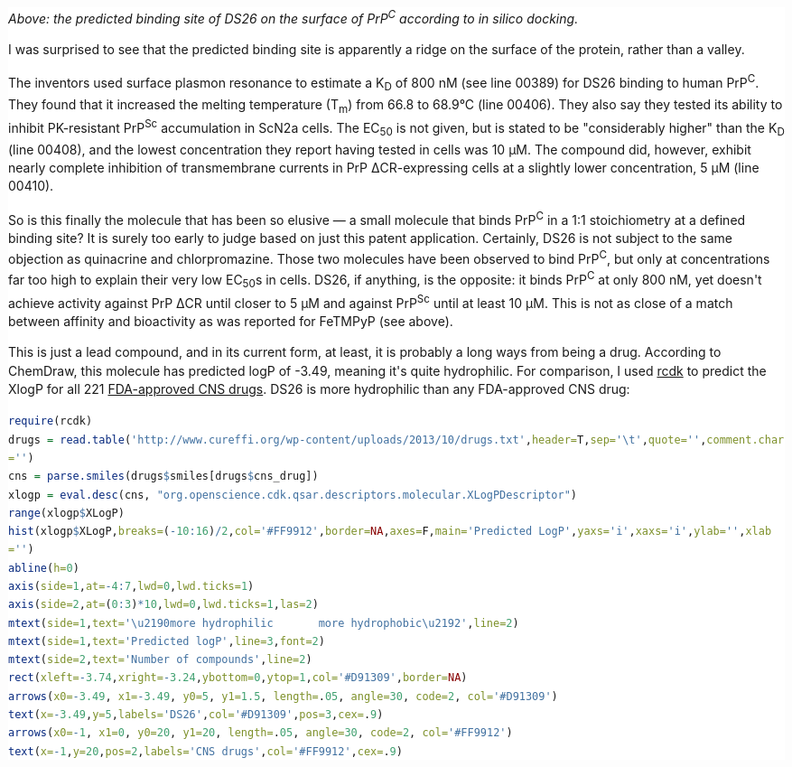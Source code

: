 *Above: the predicted binding site of DS26 on the surface of PrP<sup>C</sup> according to in silico docking.*

I was surprised to see that the predicted binding site is apparently a ridge on the surface of the protein, rather than a valley.

The inventors used surface plasmon resonance to estimate a K<sub>D</sub> of 800 nM (see line 00389) for DS26 binding to human PrP<sup>C</sup>. They found that it increased the melting temperature (T<sub>m</sub>) from 66.8 to 68.9&deg;C (line 00406). They also say they tested its ability to inhibit PK-resistant PrP<sup>Sc</sup> accumulation in ScN2a cells. The EC<sub>50</sub> is not given, but is stated to be "considerably higher" than the K<sub>D</sub> (line 00408), and the lowest concentration they report having tested in cells was 10 &mu;M. The compound did, however, exhibit nearly complete inhibition of transmembrane currents in PrP &Delta;CR-expressing cells at a slightly lower concentration, 5 &mu;M (line 00410).

So is this finally the molecule that has been so elusive &mdash; a small molecule that binds PrP<sup>C</sup> in a 1:1 stoichiometry at a defined binding site? It is surely too early to judge based on just this patent application. Certainly, DS26 is not subject to the same objection as quinacrine and chlorpromazine. Those two molecules have been observed to bind PrP<sup>C</sup>, but only at concentrations far too high to explain their very low EC<sub>50</sub>s in cells. DS26, if anything, is the opposite: it binds PrP<sup>C</sup> at only 800 nM, yet doesn't achieve activity against PrP &Delta;CR until closer to 5 &mu;M and against PrP<sup>Sc</sup> until at least 10 &mu;M. This is not as close of a match between affinity and bioactivity as was reported for FeTMPyP (see above).

This is just a lead compound, and in its current form, at least, it is probably a long ways from being a drug. According to ChemDraw, this molecule has predicted logP of -3.49, meaning it's quite hydrophilic. For comparison, I used [rcdk](http://cran.r-project.org/web/packages/rcdk/index.html) to predict the XlogP for all 221 [FDA-approved CNS drugs](/2013/10/04/list-of-fda-approved-drugs-and-cns-drugs-with-smiles/). DS26 is more hydrophilic than any FDA-approved CNS drug:

~~~ r
require(rcdk)
drugs = read.table('http://www.cureffi.org/wp-content/uploads/2013/10/drugs.txt',header=T,sep='\t',quote='',comment.char='')
cns = parse.smiles(drugs$smiles[drugs$cns_drug])
xlogp = eval.desc(cns, "org.openscience.cdk.qsar.descriptors.molecular.XLogPDescriptor")
range(xlogp$XLogP)
hist(xlogp$XLogP,breaks=(-10:16)/2,col='#FF9912',border=NA,axes=F,main='Predicted LogP',yaxs='i',xaxs='i',ylab='',xlab='')
abline(h=0)
axis(side=1,at=-4:7,lwd=0,lwd.ticks=1)
axis(side=2,at=(0:3)*10,lwd=0,lwd.ticks=1,las=2)
mtext(side=1,text='\u2190more hydrophilic       more hydrophobic\u2192',line=2)
mtext(side=1,text='Predicted logP',line=3,font=2)
mtext(side=2,text='Number of compounds',line=2)
rect(xleft=-3.74,xright=-3.24,ybottom=0,ytop=1,col='#D91309',border=NA)
arrows(x0=-3.49, x1=-3.49, y0=5, y1=1.5, length=.05, angle=30, code=2, col='#D91309')
text(x=-3.49,y=5,labels='DS26',col='#D91309',pos=3,cex=.9)
arrows(x0=-1, x1=0, y0=20, y1=20, length=.05, angle=30, code=2, col='#FF9912')
text(x=-1,y=20,pos=2,labels='CNS drugs',col='#FF9912',cex=.9)
~~~ 


[Nicoll 2010]: http://www.ncbi.nlm.nih.gov/pubmed/20876144 "Nicoll AJ, Trevitt CR, Tattum MH, Risse E, Quarterman E, Ibarra AA, Wright C,  Jackson GS, Sessions RB, Farrow M, Waltho JP, Clarke AR, Collinge J. Pharmacological chaperone for the structured domain of human prion protein. Proc  Natl Acad Sci U S A. 2010 Oct 12;107(41):17610-5. doi: 10.1073/pnas.1009062107. Epub 2010 Sep 27. PubMed PMID: 20876144; PubMed Central PMCID: PMC2955083."
[Rautio 2008a]: http://www.ncbi.nlm.nih.gov/pubmed/18446509 "Rautio J, Laine K, Gynther M, Savolainen J. Prodrug approaches for CNS delivery. AAPS J. 2008;10(1):92-102. doi: 10.1208/s12248-008-9009-8. Epub 2008 Feb 5. Review. PubMed PMID: 18446509; PubMed Central PMCID: PMC2751454."
[Rautio 2008b]: http://www.ncbi.nlm.nih.gov/pubmed/18219308 "Rautio J, Kumpulainen H, Heimbach T, Oliyai R, Oh D, Järvinen T, Savolainen J. Prodrugs: design and clinical applications. Nat Rev Drug Discov. 2008 Mar;7(3):255-70. doi: 10.1038/nrd2468. Review. Erratum in: Nat Rev Drug Discov. 2008 Mar;7(3):272. PubMed PMID: 18219308."
[Antonyuk 2009]: http://www.ncbi.nlm.nih.gov/pubmed/19204296 "Antonyuk SV, Trevitt CR, Strange RW, Jackson GS, Sangar D, Batchelor M, Cooper S, Fraser C, Jones S, Georgiou T, Khalili-Shirazi A, Clarke AR, Hasnain SS, Collinge J. Crystal structure of human prion protein bound to a therapeutic antibody. Proc Natl Acad Sci U S A. 2009 Feb 24;106(8):2554-8. doi: 10.1073/pnas.0809170106. Epub 2009 Feb 9. PubMed PMID: 19204296; PubMed Central PMCID: PMC2637903."
[Pan 2002]: http://www.ncbi.nlm.nih.gov/pubmed/12186633/ "Pan T, Wong BS, Liu T, Li R, Petersen RB, Sy MS. Cell-surface prion protein interacts with glycosaminoglycans. Biochem J. 2002 Nov 15;368(Pt 1):81-90. PubMed PMID: 12186633; PubMed Central PMCID: PMC1222984."
[Snow 1989]: http://www.ncbi.nlm.nih.gov/pubmed/2523631 "Snow AD, Kisilevsky R, Willmer J, Prusiner SB, DeArmond SJ. Sulfated glycosaminoglycans in amyloid plaques of prion diseases. Acta Neuropathol. 1989;77(4):337-42. PubMed PMID: 2523631."
[Hijazi 2005]: http://www.ncbi.nlm.nih.gov/pubmed/15668233 "Hijazi N, Kariv-Inbal Z, Gasset M, Gabizon R. PrPSc incorporation to cells requires endogenous glycosaminoglycan expression. J Biol Chem. 2005 Apr 29;280(17):17057-61. Epub 2005 Jan 24. PubMed PMID: 15668233."
[Wong 2001]: http://www.ncbi.nlm.nih.gov/pubmed/11157745/ "Wong C, Xiong LW, Horiuchi M, Raymond L, Wehrly K, Chesebro B, Caughey B. Sulfated glycans and elevated temperature stimulate PrP(Sc)-dependent cell-free formation of protease-resistant prion protein. EMBO J. 2001 Feb 1;20(3):377-86. PubMed PMID: 11157745; PubMed Central PMCID: PMC133469."
[Shyng 1995]: http://www.ncbi.nlm.nih.gov/pubmed/8530433 "Shyng SL, Lehmann S, Moulder KL, Harris DA. Sulfated glycans stimulate endocytosis of the cellular isoform of the prion protein, PrPC, in cultured cells. J Biol Chem. 1995 Dec 15;270(50):30221-9. PubMed PMID: 8530433."
[Brimacombe 1999]: http://www.ncbi.nlm.nih.gov/pubmed/10477271/ "Brimacombe DB, Bennett AD, Wusteman FS, Gill AC, Dann JC, Bostock CJ. Characterization and polyanion-binding properties of purified recombinant prion protein. Biochem J. 1999 Sep 15;342 Pt 3:605-13. PubMed PMID: 10477271; PubMed Central PMCID: PMC1220501."
[Caughey 1994]: http://www.ncbi.nlm.nih.gov/pubmed/7511169/ "Caughey B, Brown K, Raymond GJ, Katzenstein GE, Thresher W. Binding of the protease-sensitive form of PrP (prion protein) to sulfated glycosaminoglycan and  congo red [corrected]. J Virol. 1994 Apr;68(4):2135-41. Erratum in: J Virol 1994  Jun;68(6):4107. PubMed PMID: 7511169; PubMed Central PMCID: PMC236688."
[Karpuj 2007]: http://www.ncbi.nlm.nih.gov/pubmed/17592554/ "Karpuj MV, Giles K, Gelibter-Niv S, Scott MR, Lingappa VR, Szoka FC, Peretz D, Denetclaw W, Prusiner SB. Phosphorothioate oligonucleotides reduce PrP levels and prion infectivity in cultured cells. Mol Med. 2007 Mar-Apr;13(3-4):190-8. PubMed  PMID: 17592554; PubMed Central PMCID: PMC1892763."
[Kocisko 2006b]: http://www.ncbi.nlm.nih.gov/pubmed/16495266 "Kocisko DA, Vaillant A, Lee KS, Arnold KM, Bertholet N, Race RE, Olsen EA, Juteau JM, Caughey B. Potent antiscrapie activities of degenerate phosphorothioate oligonucleotides. Antimicrob Agents Chemother. 2006 Mar;50(3):1034-44. PubMed PMID: 16495266; PubMed Central PMCID: PMC1426446."
[Bate 2004]: http://www.ncbi.nlm.nih.gov/pubmed/15325130 "Bate C, Langeveld J, Williams A. Manipulation of PrPres production in scrapie-infected neuroblastoma cells. J Neurosci Methods. 2004 Sep 30;138(1-2):217-23. PubMed PMID: 15325130."
[Fluharty 2013]: http://www.ncbi.nlm.nih.gov/pubmed/23362282 "Fluharty BR, Biasini E, Stravalaci M, Sclip A, Diomede L, Balducci C, La Vitola P, Messa M, Colombo L, Forloni G, Borsello T, Gobbi M, Harris DA. An N-terminal fragment of the prion protein binds to amyloid-β oligomers and inhibits their neurotoxicity in vivo. J Biol Chem. 2013 Mar 15;288(11):7857-66. doi: 10.1074/jbc.M112.423954. Epub 2013 Jan 28. PubMed PMID: 23362282; PubMed Central PMCID: PMC3597823."
[Dee 2012]: http://www.ncbi.nlm.nih.gov/pubmed/22480824 "Dee DR, Gupta AN, Anikovskiy M, Sosova I, Grandi E, Rivera L, Vincent A, Brigley AM, Petersen NO, Woodside MT. Phthalocyanine tetrasulfonates bind to multiple sites on natively-folded prion protein. Biochim Biophys Acta. 2012 Jun;1824(6):826-32. doi: 10.1016/j.bbapap.2012.03.011. Epub 2012 Mar 28. PubMed PMID: 22480824."
[Kocisko 2006a]: http://www.ncbi.nlm.nih.gov/pubmed/16436739 "Kocisko DA, Caughey WS, Race RE, Roper G, Caughey B, Morrey JD. A porphyrin increases survival time of mice after intracerebral prion infection. Antimicrob Agents Chemother. 2006 Feb;50(2):759-61. PubMed PMID: 16436739; PubMed Central PMCID: PMC1366918."
[Priola 2003]: http://www.ncbi.nlm.nih.gov/pubmed/12934186 "Priola SA, Raines A, Caughey W. Prophylactic and therapeutic effects of phthalocyanine tetrasulfonate in scrapie-infected mice. J Infect Dis. 2003 Sep 1;188(5):699-705. Epub 2003 Aug 14. PubMed PMID: 12934186."
[Priola 2000]: http://www.ncbi.nlm.nih.gov/pubmed/10688802 "Priola SA, Raines A, Caughey WS. Porphyrin and phthalocyanine antiscrapie compounds. Science. 2000 Feb 25;287(5457):1503-6. PubMed PMID: 10688802."
[Fowler 2007]: http://www.ncbi.nlm.nih.gov/pubmed/17412596 "Fowler DM, Koulov AV, Balch WE, Kelly JW. Functional amyloid--from bacteria to humans. Trends Biochem Sci. 2007 May;32(5):217-24. Epub 2007 Apr 6. Review. PubMed PMID: 17412596."
[Kawatake 2006]: http://www.ncbi.nlm.nih.gov/pubmed/16651721 "Kawatake S, Nishimura Y, Sakaguchi S, Iwaki T, Doh-ura K. Surface plasmon resonance analysis for the screening of anti-prion compounds. Biol Pharm Bull. 2006 May;29(5):927-32. PubMed PMID: 16651721."
[Touil 2006]: http://www.ncbi.nlm.nih.gov/pubmed/16242887 "Touil F, Pratt S, Mutter R, Chen B. Screening a library of potential prion therapeutics against cellular prion proteins and insights into their mode of biological activities by surface plasmon resonance. J Pharm Biomed Anal. 2006 Mar 3;40(4):822-32. Epub 2005 Oct 19. PubMed PMID: 16242887."
[Herrmann & Sonati 2015]: http://www.ncbi.nlm.nih.gov/pubmed/25710374 "Herrmann US, Sonati T, Falsig J, Reimann RR, Dametto P, O'Connor T, Li B, Lau  A, Hornemann S, Sorce S, Wagner U, Sanoudou D, Aguzzi A. Prion infections and anti-PrP antibodies trigger converging neurotoxic pathways. PLoS Pathog. 2015 Feb 24;11(2):e1004662. doi: 10.1371/journal.ppat.1004662. eCollection 2015 Feb. PubMed PMID: 25710374; PubMed Central PMCID: PMC4339193."
[Solforosi 2004]: http://www.ncbi.nlm.nih.gov/pubmed/14752167 "Solforosi L, Criado JR, McGavern DB, Wirz S, Sánchez-Alavez M, Sugama S, DeGiorgio LA, Volpe BT, Wiseman E, Abalos G, Masliah E, Gilden D, Oldstone MB, Conti B, Williamson RA. Cross-linking cellular prion protein triggers neuronal apoptosis in vivo. Science. 2004 Mar 5;303(5663):1514-6. Epub 2004 Jan 29. PubMed PMID: 14752167."
[Klohn 2012]: http://www.ncbi.nlm.nih.gov/pubmed/22223800 "Klöhn PC, Farmer M, Linehan JM, O'Malley C, Fernandez de Marco M, Taylor W, Farrow M, Khalili-Shirazi A, Brandner S, Collinge J. PrP antibodies do not trigger mouse hippocampal neuron apoptosis. Science. 2012 Jan 6;335(6064):52. doi: 10.1126/science.1215579. PubMed PMID: 22223800."
[Peretz 2001]: http://www.ncbi.nlm.nih.gov/pubmed/11507642 "Peretz D, Williamson RA, Kaneko K, Vergara J, Leclerc E, Schmitt-Ulms G, Mehlhorn IR, Legname G, Wormald MR, Rudd PM, Dwek RA, Burton DR, Prusiner SB. Antibodies inhibit prion propagation and clear cell cultures of prion infectivity. Nature. 2001 Aug 16;412(6848):739-43. PubMed PMID: 11507642."
[White 2003]: http://www.ncbi.nlm.nih.gov/pubmed/12621436 "White AR, Enever P, Tayebi M, Mushens R, Linehan J, Brandner S, Anstee D, Collinge J, Hawke S. Monoclonal antibodies inhibit prion replication and delay the development of prion disease. Nature. 2003 Mar 6;422(6927):80-3. PubMed PMID: 12621436."
[Sonati 2013]: http://www.ncbi.nlm.nih.gov/pubmed/23903654 "Sonati T, Reimann RR, Falsig J, Baral PK, O'Connor T, Hornemann S, Yaganoglu S, Li B, Herrmann US, Wieland B, Swayampakula M, Rahman MH, Das D, Kav N, Riek R, Liberski PP, James MN, Aguzzi A. The toxicity of antiprion antibodies is mediated by the flexible tail of the prion protein. Nature. 2013 Sep 5;501(7465):102-6. doi: 10.1038/nature12402. Epub 2013 Jul 31. PubMed PMID: 23903654."
[Pantoliano 2001]: http://www.ncbi.nlm.nih.gov/pubmed/11788061 "Pantoliano MW, Petrella EC, Kwasnoski JD, Lobanov VS, Myslik J, Graf E, Carver T, Asel E, Springer BA, Lane P, Salemme FR. High-density miniaturized thermal shift assays as a general strategy for drug discovery. J Biomol Screen. 2001 Dec;6(6):429-40. PubMed PMID: 11788061."
[MacBeath 1999]: http://dx.doi.org/10.1021/ja991083q "Gavin MacBeath , Angela N. Koehler , and Stuart L. Schreiber. Printing Small Molecules as Microarrays and Detecting Protein−Ligand Interactions en Masse. J. Am. Chem. Soc., 1999, 121 (34), pp 7967–7968 DOI: 10.1021/ja991083q Publication Date (Web): August 12, 1999"
[McGovern 2002]: http://www.ncbi.nlm.nih.gov/pubmed/11931626 "McGovern SL, Caselli E, Grigorieff N, Shoichet BK. A common mechanism underlying promiscuous inhibitors from virtual and high-throughput screening. J Med Chem. 2002 Apr 11;45(8):1712-22. PubMed PMID: 11931626."
[Lowe 2011]: http://dx.doi.org/10.1021/ci100384d "Chemical Name to Structure: OPSIN, an Open Source Solution. Daniel M. Lowe , Peter T. Corbett , Peter Murray-Rust *, and Robert C. Glen Unilever Centre for Molecular Science Informatics, Department of Chemistry, University of Cambridge, Lensfield Road, Cambridge, CB2 1EW, England. J. Chem. Inf. Model., 2011, 51 (3), pp 739–753. DOI: 10.1021/ci100384d Publication Date (Web): March 9, 2011"
[U.S. Patent Application WO2014025785A2]: https://www.google.com/patents/WO2014025785A2 "Inventors: Emiliano BIASINI, David A. Harris, Aaron BEELER, Brian R. FLUHARTY, Maria Letizia BARRECA, Nunzio Iraci, Oscar INGHAM. Applicant: Trustees Of Boston University, Universita Di Perugia. WO2014025785 A2. Filing date Aug 6, 2013. Publication date Feb 13, 2014."
[Kuwata 2007]: http://www.ncbi.nlm.nih.gov/pubmed/17616582 "Kuwata K, Nishida N, Matsumoto T, Kamatari YO, Hosokawa-Muto J, Kodama K, Nakamura HK, Kimura K, Kawasaki M, Takakura Y, Shirabe S, Takata J, Kataoka Y, Katamine S. Hot spots in prion protein for pathogenic conversion. Proc Natl Acad  Sci U S A. 2007 Jul 17;104(29):11921-6. Epub 2007 Jul 6. PubMed PMID: 17616582; PubMed Central PMCID: PMC1924567."
[Tsuboi 2009]: http://www.ncbi.nlm.nih.gov/pubmed/19788637 "Tsuboi Y, Doh-Ura K, Yamada T. Continuous intraventricular infusion of pentosan polysulfate: clinical trial against prion diseases. Neuropathology. 2009 Oct;29(5):632-6. doi: 10.1111/j.1440-1789.2009.01058.x. PubMed PMID: 19788637."
[Bone 2008]: http://www.ncbi.nlm.nih.gov/pubmed/18355301 "Bone I, Belton L, Walker AS, Darbyshire J. Intraventricular pentosan polysulphate in human prion diseases: an observational study in the UK. Eur J Neurol. 2008 May;15(5):458-64. doi: 10.1111/j.1468-1331.2008.02108.x. Epub 2008 Mar 18. PubMed PMID: 18355301."
[Doh-ura 2004]: http://www.ncbi.nlm.nih.gov/pubmed/15113880 "Doh-ura K, Ishikawa K, Murakami-Kubo I, Sasaki K, Mohri S, Race R, Iwaki T. Treatment of transmissible spongiform encephalopathy by intraventricular drug infusion in animal models. J Virol. 2004 May;78(10):4999-5006. PubMed PMID: 15113880; PubMed Central PMCID: PMC400350."
[Farquhar 1999]: http://www.ncbi.nlm.nih.gov/pubmed/10023899 "Farquhar C, Dickinson A, Bruce M. Prophylactic potential of pentosan polysulphate in transmissible spongiform encephalopathies. Lancet. 1999 Jan 9;353(9147):117. PubMed PMID: 10023899."
[Ehlers & Diringer 1984]: http://www.ncbi.nlm.nih.gov/pubmed/6205119 "Ehlers B, Diringer H. Dextran sulphate 500 delays and prevents mouse scrapie by impairment of agent replication in spleen. J Gen Virol. 1984 Aug;65 ( Pt 8):1325-30. PubMed PMID: 6205119."
[Caughey & Raymond 1993]: http://www.ncbi.nlm.nih.gov/pubmed/7678300/ "Caughey B, Raymond GJ. Sulfated polyanion inhibition of scrapie-associated PrP accumulation in cultured cells. J Virol. 1993 Feb;67(2):643-50. PubMed PMID: 7678300; PubMed Central PMCID: PMC237415."
[Caughey & Race 1992]: http://www.ncbi.nlm.nih.gov/pubmed/1352803 "Caughey B, Race RE. Potent inhibition of scrapie-associated PrP accumulation by congo red. J Neurochem. 1992 Aug;59(2):768-71. PubMed PMID: 1352803."
[Wong 2001]: http://www.ncbi.nlm.nih.gov/pubmed/11157745/ "Wong C, Xiong LW, Horiuchi M, Raymond L, Wehrly K, Chesebro B, Caughey B. Sulfated glycans and elevated temperature stimulate PrP(Sc)-dependent cell-free formation of protease-resistant prion protein. EMBO J. 2001 Feb 1;20(3):377-86. PubMed PMID: 11157745; PubMed Central PMCID: PMC133469."
[Caughey 1994a]: http://www.ncbi.nlm.nih.gov/pubmed/7511169/ "Caughey B, Brown K, Raymond GJ, Katzenstein GE, Thresher W. Binding of the protease-sensitive form of PrP (prion protein) to sulfated glycosaminoglycan and  congo red [corrected]. J Virol. 1994 Apr;68(4):2135-41. Erratum in: J Virol 1994  Jun;68(6):4107. PubMed PMID: 7511169; PubMed Central PMCID: PMC236688."
[Demaimay 1998]: http://www.ncbi.nlm.nih.gov/pubmed/9832153 "Demaimay R, Harper J, Gordon H, Weaver D, Chesebro B, Caughey B. Structural aspects of Congo red as an inhibitor of protease-resistant prion protein formation. J Neurochem. 1998 Dec;71(6):2534-41. PubMed PMID: 9832153."
[Bulawa 2012]: http://www.ncbi.nlm.nih.gov/pubmed/22645360 "Bulawa CE, Connelly S, Devit M, Wang L, Weigel C, Fleming JA, Packman J, Powers ET, Wiseman RL, Foss TR, Wilson IA, Kelly JW, Labaudinière R. Tafamidis, a potent and selective transthyretin kinetic stabilizer that inhibits the amyloid cascade. Proc Natl Acad Sci U S A. 2012 Jun 12;109(24):9629-34. doi: 10.1073/pnas.1121005109. Epub 2012 May 29. PubMed PMID: 22645360; PubMed Central  PMCID: PMC3386102."
[Vogtherr 2003]: http://www.ncbi.nlm.nih.gov/pubmed/12904059 "Vogtherr M, Grimme S, Elshorst B, Jacobs DM, Fiebig K, Griesinger C, Zahn R. Antimalarial drug quinacrine binds to C-terminal helix of cellular prion protein. J Med Chem. 2003 Aug 14;46(17):3563-4. PubMed PMID: 12904059."
[Baral 2014]: http://www.ncbi.nlm.nih.gov/pubmed/24373770 "Baral PK, Swayampakula M, Rout MK, Kav NN, Spyracopoulos L, Aguzzi A, James MN. Structural basis of prion inhibition by phenothiazine compounds. Structure. 2014 Feb 4;22(2):291-303. doi: 10.1016/j.str.2013.11.009. Epub 2013 Dec 26. PubMed PMID: 24373770."
[Yamasaki 2014]: http://www.ncbi.nlm.nih.gov/pubmed/25181483 "Yamasaki T, Suzuki A, Hasebe R, Horiuchi M. Comparison of the anti-prion mechanism of four different anti-prion compounds, anti-PrP monoclonal antibody 44B1, pentosan polysulfate, chlorpromazine, and U18666A, in prion-infected mouse  neuroblastoma cells. PLoS One. 2014 Sep 2;9(9):e106516. doi: 10.1371/journal.pone.0106516. eCollection 2014. PubMed PMID: 25181483; PubMed Central PMCID: PMC4152300."
[Korth 2001]: http://www.ncbi.nlm.nih.gov/pubmed/11504948 "Korth C, May BC, Cohen FE, Prusiner SB. Acridine and phenothiazine derivatives as pharmacotherapeutics for prion disease. Proc Natl Acad Sci U S A. 2001 Aug 14;98(17):9836-41. PubMed PMID: 11504948; PubMed Central PMCID: PMC55539."
[Caughey 1998]: http://www.ncbi.nlm.nih.gov/pubmed/9770449/ "Caughey WS, Raymond LD, Horiuchi M, Caughey B. Inhibition of protease-resistant prion protein formation by porphyrins and phthalocyanines. Proc Natl Acad Sci U S A. 1998 Oct 13;95(21):12117-22. PubMed PMID: 9770449; PubMed Central PMCID: PMC22794."
[Warner 2002]: http://www.ncbi.nlm.nih.gov/pubmed/11882649 "Warner RG, Hundt C, Weiss S, Turnbull JE. Identification of the heparan sulfate binding sites in the cellular prion protein. J Biol Chem. 2002 May 24;277(21):18421-30. Epub 2002 Mar 6. PubMed PMID: 11882649."
[Risse 2015]: http://www.ncbi.nlm.nih.gov/pubmed/25995455 "Risse E, Nicoll AJ, Taylor WA, Wright D, Badoni M, Yang X, Farrow MA, Collinge J. Identification of a Compound That Disrupts Binding of Amyloid-β to the Prion Protein Using a Novel Fluorescence-based Assay. J Biol Chem. 2015 Jul 3;290(27):17020-8. doi: 10.1074/jbc.M115.637124. Epub 2015 May 20. PubMed PMID: 25995455."
[Diringer & Ehlers 1991]: http://www.ncbi.nlm.nih.gov/pubmed/1704414 "Diringer H, Ehlers B. Chemoprophylaxis of scrapie in mice. J Gen Virol. 1991 Feb;72 ( Pt 2):457-60. PubMed PMID: 1704414."
[Iraci 2014]: http://www.ncbi.nlm.nih.gov/pubmed/25456402 "Iraci N, Stincardini C, Barreca ML, Biasini E. DECODING THE FUNCTION OF THE N-TERMINAL TAIL OF THE CELLULAR PRION PROTEIN TO INSPIRE NOVEL THERAPEUTIC AVENUES FOR NEURODEGENERATIVE DISEASES. Virus Res. 2014 Oct 23. pii: S0168-1702(14)00420-1. doi: 10.1016/j.virusres.2014.10.015. [Epub ahead of print] PubMed PMID: 25456402."
[Nicoll & Collinge 2009]: http://www.ncbi.nlm.nih.gov/pubmed/19200015 "Nicoll AJ, Collinge J. Preventing prion pathogenicity by targeting the cellular prion protein. Infect Disord Drug Targets. 2009 Feb;9(1):48-57. Review.  PubMed PMID: 19200015."
[Kawasaki 2007]: http://www.ncbi.nlm.nih.gov/pubmed/17881452/ "Kawasaki Y, Kawagoe K, Chen CJ, Teruya K, Sakasegawa Y, Doh-ura K. Orally administered amyloidophilic compound is effective in prolonging the incubation periods of animals cerebrally infected with prion diseases in a prion strain-dependent manner. J Virol. 2007 Dec;81(23):12889-98. Epub 2007 Sep 19. PubMed PMID: 17881452; PubMed Central PMCID: PMC2169081."
[Wagner 2013]: http://www.ncbi.nlm.nih.gov/pubmed/23604588 "Wagner J, Ryazanov S, Leonov A, Levin J, Shi S, Schmidt F, Prix C, Pan-Montojo F, Bertsch U, Mitteregger-Kretzschmar G, Geissen M, Eiden M, Leidel F, Hirschberger T, Deeg AA, Krauth JJ, Zinth W, Tavan P, Pilger J, Zweckstetter M, Frank T, Bähr M, Weishaupt JH, Uhr M, Urlaub H, Teichmann U, Samwer M, Bötzel K,  Groschup M, Kretzschmar H, Griesinger C, Giese A. Anle138b: a novel oligomer modulator for disease-modifying therapy of neurodegenerative diseases such as prion and Parkinson's disease. Acta Neuropathol. 2013 Jun;125(6):795-813. doi: 10.1007/s00401-013-1114-9. Epub 2013 Apr 19. PubMed PMID: 23604588; PubMed Central PMCID: PMC3661926."
[Ghaemmaghami 2014]: http://www.ncbi.nlm.nih.gov/pubmed/24762293 "Ghaemmaghami S, Russo M, Renslo AR. Successes and challenges in phenotype-based lead discovery for prion diseases. J Med Chem. 2014 Aug 28;57(16):6919-29. doi: 10.1021/jm5001425. Epub 2014 Apr 24. Review. PubMed PMID: 24762293; PubMed Central PMCID: PMC4148153."
[Solomon 2010]: http://www.ncbi.nlm.nih.gov/pubmed/20573963/ "Solomon IH, Huettner JE, Harris DA. Neurotoxic mutants of the prion protein induce spontaneous ionic currents in cultured cells. J Biol Chem. 2010 Aug 20;285(34):26719-26. doi: 10.1074/jbc.M110.134619. Epub 2010 Jun 23. PubMed PMID: 20573963; PubMed Central PMCID: PMC2924115."